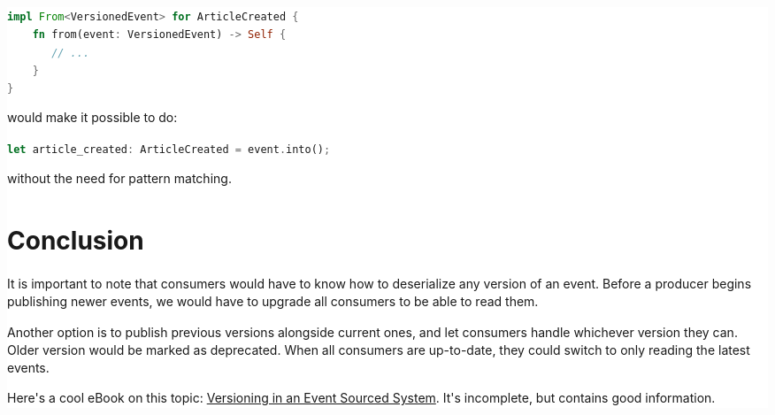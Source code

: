 ```rust
impl From<VersionedEvent> for ArticleCreated {
    fn from(event: VersionedEvent) -> Self {
       // ...
    }
}
```

would make it possible to do:

```rust
let article_created: ArticleCreated = event.into();
```

without the need for pattern matching.

# Conclusion

It is important to note that consumers would have to know how to deserialize any version of an event.
Before a producer begins publishing newer events, we would have to upgrade all consumers to be able to read them.

Another option is to publish previous versions alongside current ones, and let consumers handle whichever version they can.
Older version would be marked as deprecated.
When all consumers are up-to-date, they could switch to only reading the latest events.

Here's a cool eBook on this topic: [Versioning in an Event Sourced System](https://leanpub.com/esversioning).
It's incomplete, but contains good information.
